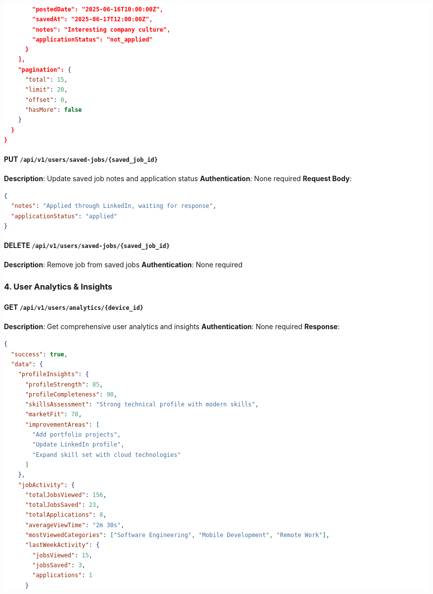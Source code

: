 ```json
        "postedDate": "2025-06-16T10:00:00Z",
        "savedAt": "2025-06-17T12:00:00Z",
        "notes": "Interesting company culture",
        "applicationStatus": "not_applied"
      }
    ],
    "pagination": {
      "total": 15,
      "limit": 20,
      "offset": 0,
      "hasMore": false
    }
  }
}
```

#### PUT `/api/v1/users/saved-jobs/{saved_job_id}`
**Description**: Update saved job notes and application status
**Authentication**: None required
**Request Body**:
```json
{
  "notes": "Applied through LinkedIn, waiting for response",
  "applicationStatus": "applied"
}
```

#### DELETE `/api/v1/users/saved-jobs/{saved_job_id}`
**Description**: Remove job from saved jobs
**Authentication**: None required

### 4. User Analytics & Insights

#### GET `/api/v1/users/analytics/{device_id}`
**Description**: Get comprehensive user analytics and insights
**Authentication**: None required
**Response**:
```json
{
  "success": true,
  "data": {
    "profileInsights": {
      "profileStrength": 85,
      "profileCompleteness": 90,
      "skillsAssessment": "Strong technical profile with modern skills",
      "marketFit": 78,
      "improvementAreas": [
        "Add portfolio projects",
        "Update LinkedIn profile",
        "Expand skill set with cloud technologies"
      ]
    },
    "jobActivity": {
      "totalJobsViewed": 156,
      "totalJobsSaved": 23,
      "totalApplications": 8,
      "averageViewTime": "2m 30s",
      "mostViewedCategories": ["Software Engineering", "Mobile Development", "Remote Work"],
      "lastWeekActivity": {
        "jobsViewed": 15,
        "jobsSaved": 3,
        "applications": 1
      }
```